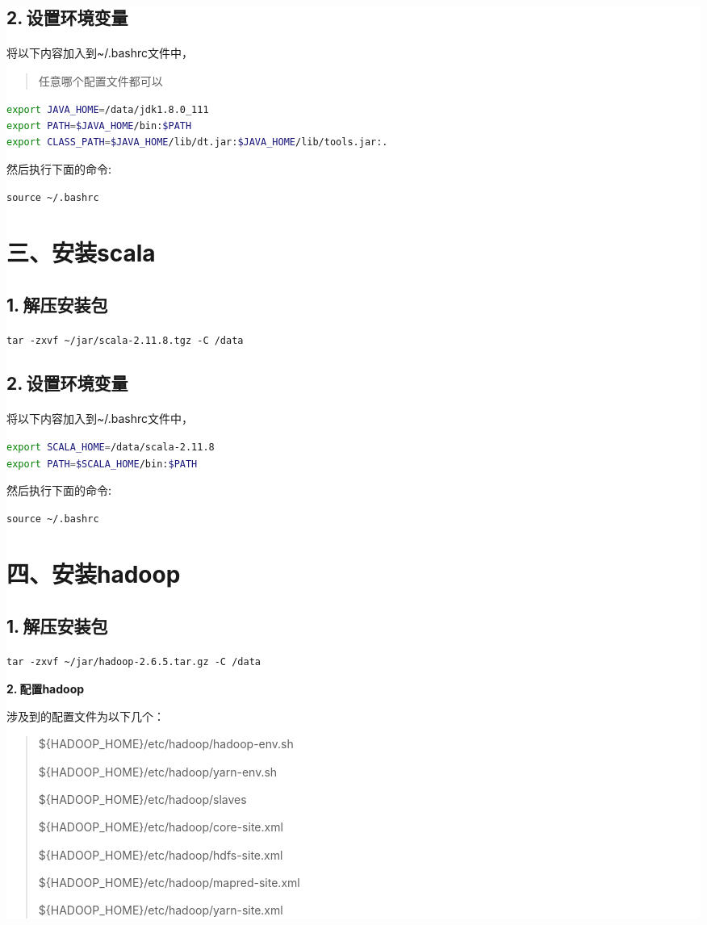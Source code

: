 

## 2. 设置环境变量

将以下内容加入到~/.bashrc文件中，

>  任意哪个配置文件都可以

```sh
export JAVA_HOME=/data/jdk1.8.0_111
export PATH=$JAVA_HOME/bin:$PATH
export CLASS_PATH=$JAVA_HOME/lib/dt.jar:$JAVA_HOME/lib/tools.jar:.
```



 

然后执行下面的命令:

`source ~/.bashrc `

# **三、安装scala**

## **1. 解压安装包**

`tar -zxvf ~/jar/scala-2.11.8.tgz -C /data`

## **2. 设置环境变量**

将以下内容加入到~/.bashrc文件中，

```bash
export SCALA_HOME=/data/scala-2.11.8
export PATH=$SCALA_HOME/bin:$PATH
```



然后执行下面的命令:

`source ~/.bashrc` 

# **四、安装hadoop**

## **1. 解压安装包**

`tar -zxvf ~/jar/hadoop-2.6.5.tar.gz -C /data`

**2. 配置hadoop**

涉及到的配置文件为以下几个：

> ${HADOOP_HOME}/etc/hadoop/hadoop-env.sh
>
> ${HADOOP_HOME}/etc/hadoop/yarn-env.sh
>
> ${HADOOP_HOME}/etc/hadoop/slaves
>
> ${HADOOP_HOME}/etc/hadoop/core-site.xml
>
> ${HADOOP_HOME}/etc/hadoop/hdfs-site.xml
>
> ${HADOOP_HOME}/etc/hadoop/mapred-site.xml
>
> ${HADOOP_HOME}/etc/hadoop/yarn-site.xml
